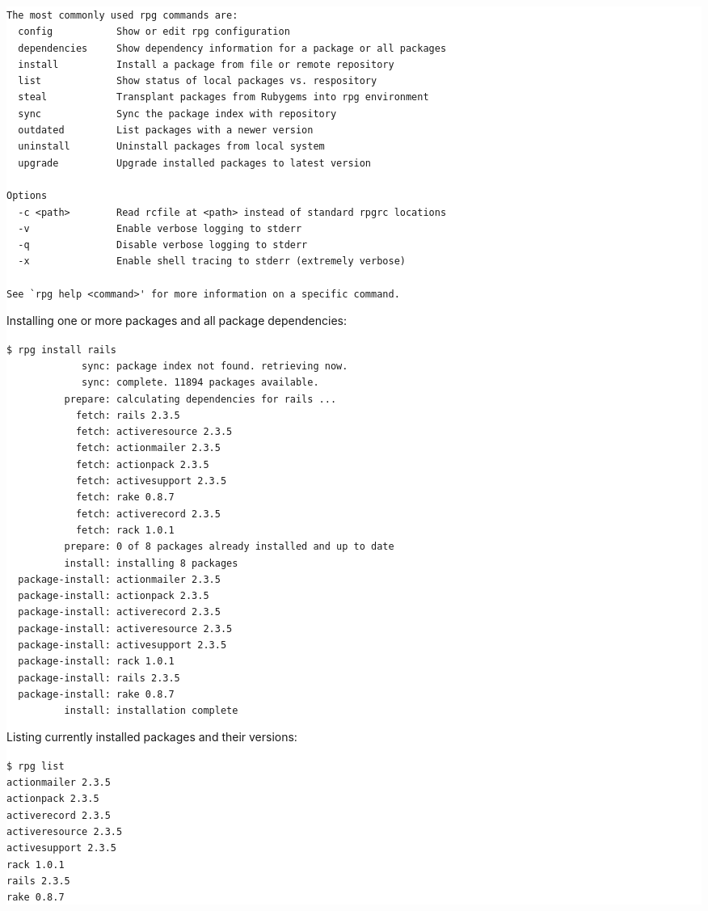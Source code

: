     The most commonly used rpg commands are:
      config           Show or edit rpg configuration
      dependencies     Show dependency information for a package or all packages
      install          Install a package from file or remote repository
      list             Show status of local packages vs. respository
      steal            Transplant packages from Rubygems into rpg environment
      sync             Sync the package index with repository
      outdated         List packages with a newer version
      uninstall        Uninstall packages from local system
      upgrade          Upgrade installed packages to latest version

    Options
      -c <path>        Read rcfile at <path> instead of standard rpgrc locations
      -v               Enable verbose logging to stderr
      -q               Disable verbose logging to stderr
      -x               Enable shell tracing to stderr (extremely verbose)

    See `rpg help <command>' for more information on a specific command.

Installing one or more packages and all package dependencies:

    $ rpg install rails
                 sync: package index not found. retrieving now.
                 sync: complete. 11894 packages available.
              prepare: calculating dependencies for rails ...
                fetch: rails 2.3.5
                fetch: activeresource 2.3.5
                fetch: actionmailer 2.3.5
                fetch: actionpack 2.3.5
                fetch: activesupport 2.3.5
                fetch: rake 0.8.7
                fetch: activerecord 2.3.5
                fetch: rack 1.0.1
              prepare: 0 of 8 packages already installed and up to date
              install: installing 8 packages
      package-install: actionmailer 2.3.5
      package-install: actionpack 2.3.5
      package-install: activerecord 2.3.5
      package-install: activeresource 2.3.5
      package-install: activesupport 2.3.5
      package-install: rack 1.0.1
      package-install: rails 2.3.5
      package-install: rake 0.8.7
              install: installation complete

Listing currently installed packages and their versions:

    $ rpg list
    actionmailer 2.3.5
    actionpack 2.3.5
    activerecord 2.3.5
    activeresource 2.3.5
    activesupport 2.3.5
    rack 1.0.1
    rails 2.3.5
    rake 0.8.7
